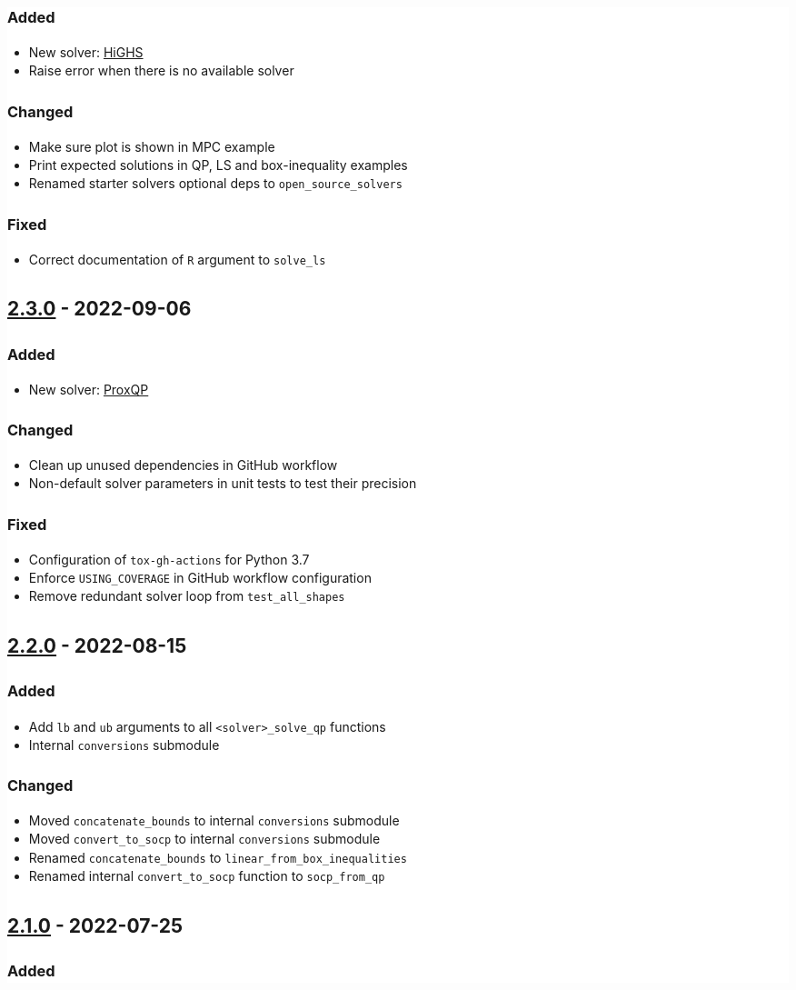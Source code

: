 ### Added

- New solver: [HiGHS](https://github.com/ERGO-Code/HiGHS)
- Raise error when there is no available solver

### Changed

- Make sure plot is shown in MPC example
- Print expected solutions in QP, LS and box-inequality examples
- Renamed starter solvers optional deps to ``open_source_solvers``

### Fixed

- Correct documentation of ``R`` argument to ``solve_ls``

## [2.3.0] - 2022-09-06

### Added

- New solver: [ProxQP](https://github.com/Simple-Robotics/proxsuite)

### Changed

- Clean up unused dependencies in GitHub workflow
- Non-default solver parameters in unit tests to test their precision

### Fixed

- Configuration of `tox-gh-actions` for Python 3.7
- Enforce `USING_COVERAGE` in GitHub workflow configuration
- Remove redundant solver loop from ``test_all_shapes``

## [2.2.0] - 2022-08-15

### Added

- Add `lb` and `ub` arguments to all `<solver>_solve_qp` functions
- Internal ``conversions`` submodule

### Changed

- Moved ``concatenate_bounds`` to internal ``conversions`` submodule
- Moved ``convert_to_socp`` to internal ``conversions`` submodule
- Renamed ``concatenate_bounds`` to ``linear_from_box_inequalities``
- Renamed internal ``convert_to_socp`` function to ``socp_from_qp``

## [2.1.0] - 2022-07-25

### Added


[unreleased]: https://github.com/qpsolvers/qpsolvers/compare/v4.1.0...HEAD
[4.1.0]: https://github.com/qpsolvers/qpsolvers/compare/v4.0.1...v4.1.0
[4.0.1]: https://github.com/qpsolvers/qpsolvers/compare/v4.0.0...v4.0.1
[4.0.0]: https://github.com/qpsolvers/qpsolvers/compare/v3.5.0...v4.0.0
[3.5.0]: https://github.com/qpsolvers/qpsolvers/compare/v3.4.0...v3.5.0
[3.4.0]: https://github.com/qpsolvers/qpsolvers/compare/v3.3.1...v3.4.0
[3.3.1]: https://github.com/qpsolvers/qpsolvers/compare/v3.3.0...v3.3.1
[3.3.0]: https://github.com/qpsolvers/qpsolvers/compare/v3.2.0...v3.3.0
[3.2.0]: https://github.com/qpsolvers/qpsolvers/compare/v3.1.0...v3.2.0
[3.1.0]: https://github.com/qpsolvers/qpsolvers/compare/v3.0.0...v3.1.0
[3.0.0]: https://github.com/qpsolvers/qpsolvers/compare/v2.8.1...v3.0.0
[2.8.1]: https://github.com/qpsolvers/qpsolvers/compare/v2.8.0...v2.8.1
[2.8.0]: https://github.com/qpsolvers/qpsolvers/compare/v2.7.3...v2.8.0
[2.7.3]: https://github.com/qpsolvers/qpsolvers/compare/v2.7.2...v2.7.3
[2.7.2]: https://github.com/qpsolvers/qpsolvers/compare/v2.7.1...v2.7.2
[2.7.1]: https://github.com/qpsolvers/qpsolvers/compare/v2.7.0...v2.7.1
[2.7.0]: https://github.com/qpsolvers/qpsolvers/compare/v2.6.0...v2.7.0
[2.6.0]: https://github.com/qpsolvers/qpsolvers/compare/v2.5.0...v2.6.0
[2.5.0]: https://github.com/qpsolvers/qpsolvers/compare/v2.4.0...v2.5.0
[2.4.0]: https://github.com/qpsolvers/qpsolvers/compare/v2.3.0...v2.4.0
[2.3.0]: https://github.com/qpsolvers/qpsolvers/compare/v2.2.0...v2.3.0
[2.2.0]: https://github.com/qpsolvers/qpsolvers/compare/v2.1.0...v2.2.0
[2.1.0]: https://github.com/qpsolvers/qpsolvers/compare/v2.0.0...v2.1.0
[2.0.0]: https://github.com/qpsolvers/qpsolvers/compare/v1.10.0...v2.0.0
[1.10.0]: https://github.com/qpsolvers/qpsolvers/compare/v1.9.1...v1.10.0
[1.9.1]: https://github.com/qpsolvers/qpsolvers/compare/v1.9.0...v1.9.1
[1.9.0]: https://github.com/qpsolvers/qpsolvers/compare/v1.8.1...v1.9.0
[1.8.1]: https://github.com/qpsolvers/qpsolvers/compare/v1.8.0...v1.8.1
[1.8.0]: https://github.com/qpsolvers/qpsolvers/compare/v1.7.2...v1.8.0
[1.7.2]: https://github.com/qpsolvers/qpsolvers/compare/v1.7.1...v1.7.2
[1.7.1]: https://github.com/qpsolvers/qpsolvers/compare/v1.7.0...v1.7.1
[1.7.0]: https://github.com/qpsolvers/qpsolvers/compare/v1.6.1...v1.7.0
[1.6.1]: https://github.com/qpsolvers/qpsolvers/compare/v1.6.0...v1.6.1
[1.6.0]: https://github.com/qpsolvers/qpsolvers/compare/v1.5.0...v1.6.0
[1.5.0]: https://github.com/qpsolvers/qpsolvers/compare/v1.4.1...v1.5.0
[1.4.1]: https://github.com/qpsolvers/qpsolvers/compare/v1.4.0...v1.4.1
[1.4.0]: https://github.com/qpsolvers/qpsolvers/compare/v1.3.1...v1.4.0
[1.3.1]: https://github.com/qpsolvers/qpsolvers/compare/v1.3.0...v1.3.1
[1.3.0]: https://github.com/qpsolvers/qpsolvers/compare/v1.2.1...v1.3.0
[1.2.1]: https://github.com/qpsolvers/qpsolvers/compare/v1.2.0...v1.2.1
[1.2.0]: https://github.com/qpsolvers/qpsolvers/compare/v1.1.2...v1.2.0
[1.1.2]: https://github.com/qpsolvers/qpsolvers/compare/v1.1.1...v1.1.2
[1.1.1]: https://github.com/qpsolvers/qpsolvers/compare/v1.1.0...v1.1.1
[1.1.0]: https://github.com/qpsolvers/qpsolvers/compare/v1.0.7...v1.1.0
[1.0.7]: https://github.com/qpsolvers/qpsolvers/compare/v1.0.6...v1.0.7
[1.0.6]: https://github.com/qpsolvers/qpsolvers/compare/v1.0.5...v1.0.6
[1.0.5]: https://github.com/qpsolvers/qpsolvers/compare/v1.0.4...v1.0.5
[1.0.4]: https://github.com/qpsolvers/qpsolvers/releases/tag/v1.0.4
